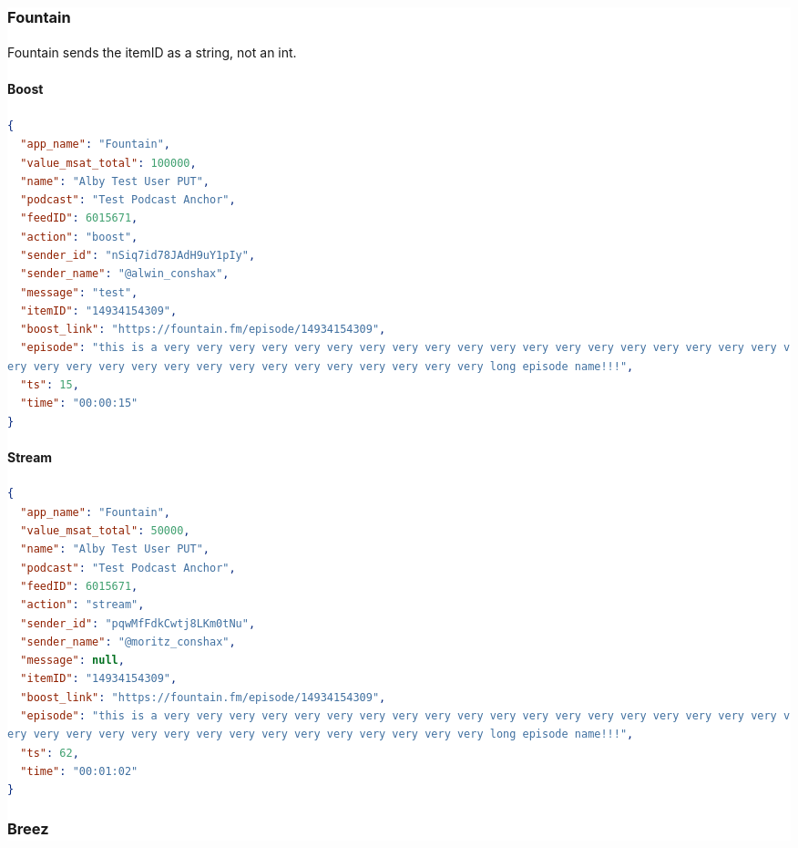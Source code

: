 ```json
```

### Fountain

Fountain sends the itemID as a string, not an int.

#### Boost

```json
{
  "app_name": "Fountain",
  "value_msat_total": 100000,
  "name": "Alby Test User PUT",
  "podcast": "Test Podcast Anchor",
  "feedID": 6015671,
  "action": "boost",
  "sender_id": "nSiq7id78JAdH9uY1pIy",
  "sender_name": "@alwin_conshax",
  "message": "test",
  "itemID": "14934154309",
  "boost_link": "https://fountain.fm/episode/14934154309",
  "episode": "this is a very very very very very very very very very very very very very very very very very very very very very very very very very very very very very very very very very very long episode name!!!",
  "ts": 15,
  "time": "00:00:15"
}
```

#### Stream

```json
{
  "app_name": "Fountain",
  "value_msat_total": 50000,
  "name": "Alby Test User PUT",
  "podcast": "Test Podcast Anchor",
  "feedID": 6015671,
  "action": "stream",
  "sender_id": "pqwMfFdkCwtj8LKm0tNu",
  "sender_name": "@moritz_conshax",
  "message": null,
  "itemID": "14934154309",
  "boost_link": "https://fountain.fm/episode/14934154309",
  "episode": "this is a very very very very very very very very very very very very very very very very very very very very very very very very very very very very very very very very very very long episode name!!!",
  "ts": 62,
  "time": "00:01:02"
}
```

### Breez
